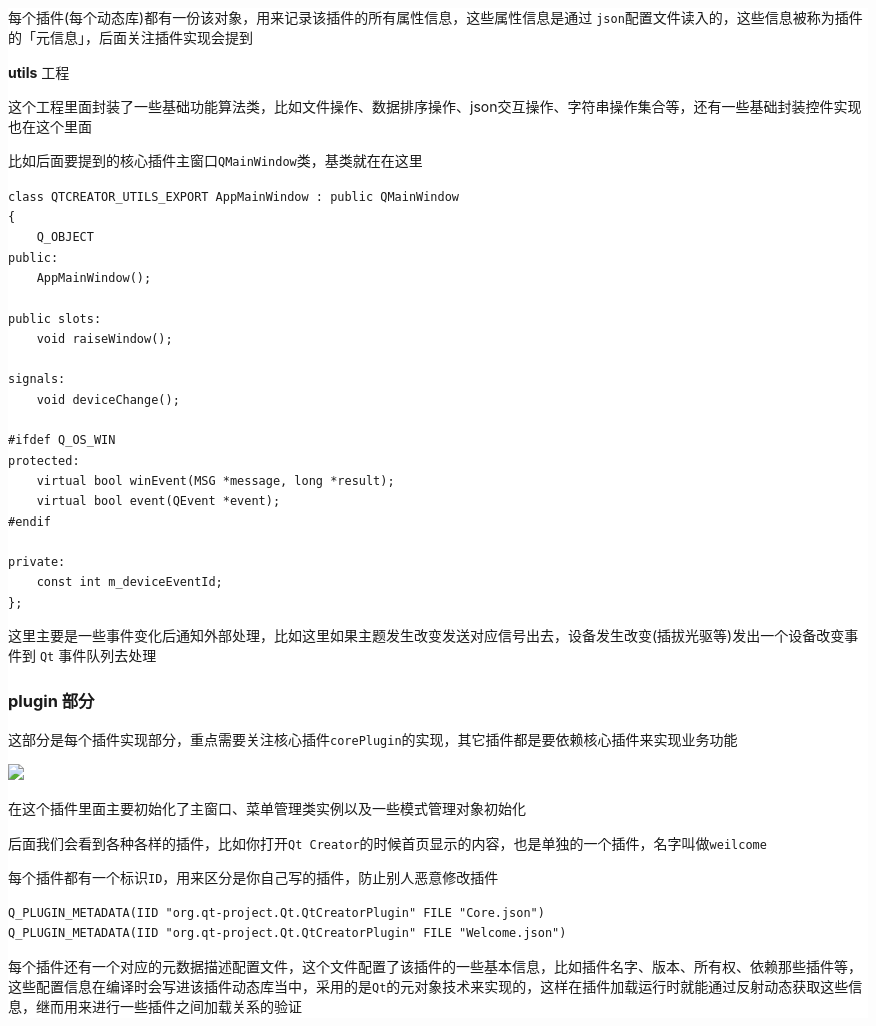 ```

```

每个插件(每个动态库)都有一份该对象，用来记录该插件的所有属性信息，这些属性信息是通过 `json`配置文件读入的，这些信息被称为插件的「元信息」，后面关注插件实现会提到

**utils** 工程

这个工程里面封装了一些基础功能算法类，比如文件操作、数据排序操作、json交互操作、字符串操作集合等，还有一些基础封装控件实现也在这个里面

比如后面要提到的核心插件主窗口`QMainWindow`类，基类就在在这里

```
class QTCREATOR_UTILS_EXPORT AppMainWindow : public QMainWindow
{
    Q_OBJECT
public:
    AppMainWindow();

public slots:
    void raiseWindow();

signals:
    void deviceChange();

#ifdef Q_OS_WIN
protected:
    virtual bool winEvent(MSG *message, long *result);
    virtual bool event(QEvent *event);
#endif

private:
    const int m_deviceEventId;
};
```
这里主要是一些事件变化后通知外部处理，比如这里如果主题发生改变发送对应信号出去，设备发生改变(插拔光驱等)发出一个设备改变事件到 `Qt` 事件队列去处理


### plugin 部分

这部分是每个插件实现部分，重点需要关注核心插件`corePlugin`的实现，其它插件都是要依赖核心插件来实现业务功能

![](https://gitee.com/devstone/imageBed/raw/master/images/202111012246718.png)

在这个插件里面主要初始化了主窗口、菜单管理类实例以及一些模式管理对象初始化

后面我们会看到各种各样的插件，比如你打开`Qt Creator`的时候首页显示的内容，也是单独的一个插件，名字叫做`weilcome`

每个插件都有一个标识`ID`，用来区分是你自己写的插件，防止别人恶意修改插件

```
Q_PLUGIN_METADATA(IID "org.qt-project.Qt.QtCreatorPlugin" FILE "Core.json")
Q_PLUGIN_METADATA(IID "org.qt-project.Qt.QtCreatorPlugin" FILE "Welcome.json")
```
每个插件还有一个对应的元数据描述配置文件，这个文件配置了该插件的一些基本信息，比如插件名字、版本、所有权、依赖那些插件等，这些配置信息在编译时会写进该插件动态库当中，采用的是`Qt`的元对象技术来实现的，这样在插件加载运行时就能通过反射动态获取这些信息，继而用来进行一些插件之间加载关系的验证
